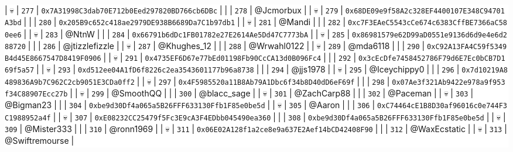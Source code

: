 | 💀 | `277` | `0x7A31998C3dab70E712b0Eed297820BD766cb6DBc` |
|  | `278` | @Jcmorbux |
| 💀 | `279` | `0x68DE09e9f58A2c328EF4400107E348C94701A3bd` |
|  | `280` | `0x205B9c652c418ae2979DE938B6689Da7C1b97db1` |
| 💀 | `281` | @Mandi |
|  | `282` | `0xc7F3EAeC5543cCe674c6383CffBE7366aC580ee6` |
| 💀 | `283` | @NtnW |
|  | `284` | `0x66791b6dDc1FB01782e27E2614Ae5Dd47C7773bA` |
| 💀 | `285` | `0x86981579e62D99aD0551e9136d6d9e4e6d288720` |
|  | `286` | @jtizzlefizzle |
| 💀 | `287` | @Khughes_12 |
|  | `288` | @Wrwahl0122 |
| 💀 | `289` | @mda6118 |
|  | `290` | `0xC92A13FA4C59f5349B4d45E8667547D8419F0906` |
| 💀 | `291` | `0x4735EF6D67e77bEd01198Fb90CcCA13d0B096Fc4` |
|  | `292` | `0x3cEcDfe7458452786F79d6E7Ec0bCB7D169f5a57` |
| 💀 | `293` | `0xd512ee04A1fD6f8226c2ea3543601177b96a8738` |
|  | `294` | @jjs1978 |
| 💀 | `295` | @Iceychippy0 |
|  | `296` | `0x7d10219A8489836A9b7C962C2cb9051E3CDa0ff2` |
| 💀 | `297` | `0x4F5985520a11B8Ab79A1Dbc6f34b8D40dD6eF69f` |
|  | `298` | `0x07Ae3f321Ab9422e978a9f953f34C88907Ecc27b` |
| 💀 | `299` | @SmoothQQ |
|  | `300` | @blacc_sage |
| 💀 | `301` | @ZachCarp88 |
|  | `302` | @Paceman |
| 💀 | `303` | @Bigman23 |
|  | `304` | `0xbe9d30Df4a065a5B26FFF633130Ffb1F85e0be5d` |
| 💀 | `305` | @Aaron |
|  | `306` | `0xC74464cE1B8D30af96016c0e744F3C1988952a4f` |
| 💀 | `307` | `0xE08232CC25479f5Fc3E9cA3F4EDbb045490ea360` |
|  | `308` | `0xbe9d30Df4a065a5B26FFF633130Ffb1F85e0be5d` |
| 💀 | `309` | @Mister333 |
|  | `310` | @ronn1969 |
| 💀 | `311` | `0x06E02A128f1a2ce8e9a637E2Aef14bCD42408F90` |
|  | `312` | @WaxEcstatic |
| 💀 | `313` | @Swiftremourse |